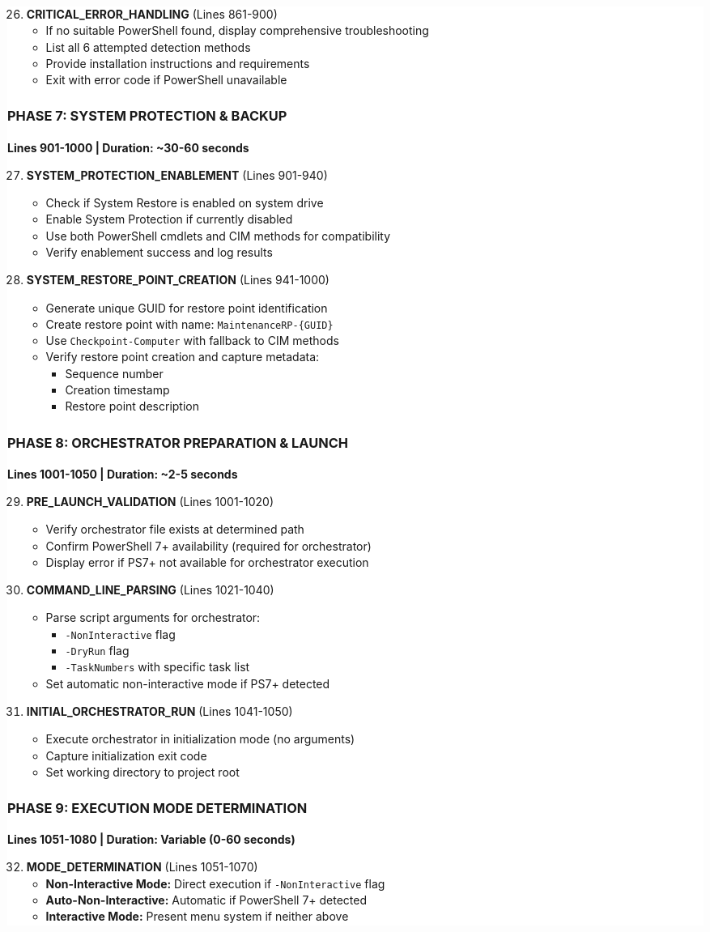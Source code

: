 26. **CRITICAL_ERROR_HANDLING** (Lines 861-900)
    - If no suitable PowerShell found, display comprehensive troubleshooting
    - List all 6 attempted detection methods
    - Provide installation instructions and requirements
    - Exit with error code if PowerShell unavailable

### **PHASE 7: SYSTEM PROTECTION & BACKUP**

**Lines 901-1000 | Duration: ~30-60 seconds**

27. **SYSTEM_PROTECTION_ENABLEMENT** (Lines 901-940)
    - Check if System Restore is enabled on system drive
    - Enable System Protection if currently disabled
    - Use both PowerShell cmdlets and CIM methods for compatibility
    - Verify enablement success and log results

28. **SYSTEM_RESTORE_POINT_CREATION** (Lines 941-1000)
    - Generate unique GUID for restore point identification
    - Create restore point with name: `MaintenanceRP-{GUID}`
    - Use `Checkpoint-Computer` with fallback to CIM methods
    - Verify restore point creation and capture metadata:
      - Sequence number
      - Creation timestamp
      - Restore point description

### **PHASE 8: ORCHESTRATOR PREPARATION & LAUNCH**

**Lines 1001-1050 | Duration: ~2-5 seconds**

29. **PRE_LAUNCH_VALIDATION** (Lines 1001-1020)
    - Verify orchestrator file exists at determined path
    - Confirm PowerShell 7+ availability (required for orchestrator)
    - Display error if PS7+ not available for orchestrator execution

30. **COMMAND_LINE_PARSING** (Lines 1021-1040)
    - Parse script arguments for orchestrator:
      - `-NonInteractive` flag
      - `-DryRun` flag  
      - `-TaskNumbers` with specific task list
    - Set automatic non-interactive mode if PS7+ detected

31. **INITIAL_ORCHESTRATOR_RUN** (Lines 1041-1050)
    - Execute orchestrator in initialization mode (no arguments)
    - Capture initialization exit code
    - Set working directory to project root

### **PHASE 9: EXECUTION MODE DETERMINATION**

**Lines 1051-1080 | Duration: Variable (0-60 seconds)**

32. **MODE_DETERMINATION** (Lines 1051-1070)
    - **Non-Interactive Mode:** Direct execution if `-NonInteractive` flag
    - **Auto-Non-Interactive:** Automatic if PowerShell 7+ detected
    - **Interactive Mode:** Present menu system if neither above
